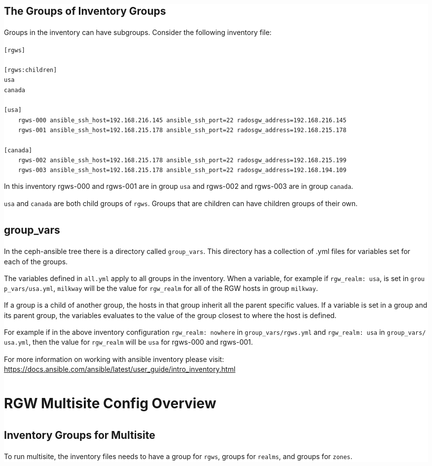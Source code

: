 ## The Groups of Inventory Groups

Groups in the inventory can have subgroups. Consider the following inventory file:
```
[rgws]

[rgws:children]
usa
canada

[usa]
	rgws-000 ansible_ssh_host=192.168.216.145 ansible_ssh_port=22 radosgw_address=192.168.216.145
	rgws-001 ansible_ssh_host=192.168.215.178 ansible_ssh_port=22 radosgw_address=192.168.215.178

[canada]
	rgws-002 ansible_ssh_host=192.168.215.178 ansible_ssh_port=22 radosgw_address=192.168.215.199
	rgws-003 ansible_ssh_host=192.168.215.178 ansible_ssh_port=22 radosgw_address=192.168.194.109
```

In this inventory rgws-000 and rgws-001 are in group `usa` and rgws-002 and rgws-003 are in group `canada`.

`usa` and `canada` are both child groups of `rgws`. Groups that are children can have children groups of their own.

## group_vars

In the ceph-ansible tree there is a directory called `group_vars`. This directory has a collection of .yml files for variables set for each of the groups.

The variables defined in `all.yml` apply to all groups in the inventory.
When a variable, for example if `rgw_realm: usa`, is set in `group_vars/usa.yml`, `milkway` will be the value for `rgw_realm` for all of the RGW hosts in group `milkway`.

If a group is a child of another group, the hosts in that group inherit all the parent specific values.
If a variable is set in a group and its parent group, the variables evaluates to the value of the group closest to where the host is defined.

For example if in the above inventory configuration `rgw_realm: nowhere` in `group_vars/rgws.yml` and `rgw_realm: usa` in `group_vars/usa.yml`, then the value for `rgw_realm` will be `usa` for rgws-000 and rgws-001.

For more information on working with ansible inventory please visit: https://docs.ansible.com/ansible/latest/user_guide/intro_inventory.html

# RGW Multisite Config Overview

## Inventory Groups for Multisite

To run multisite, the inventory files needs to have a group for `rgws`, groups for `realms`, and groups for `zones`.
